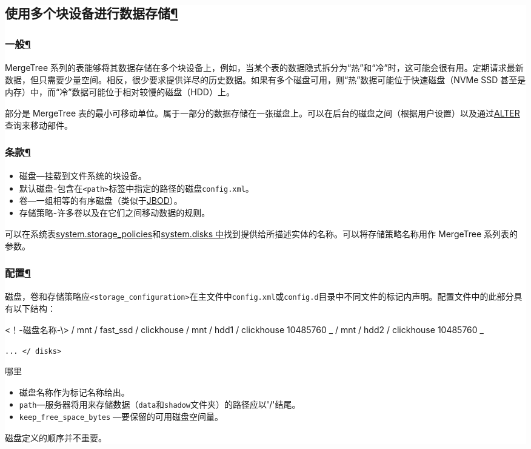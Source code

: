 ## 使用多个块设备进行数据存储[¶](https://clickhouse.yandex/docs/en/operations/table_engines/mergetree/#table_engine-mergetree-multiple-volumes "永久链接")

### 一般[¶](https://clickhouse.yandex/docs/en/operations/table_engines/mergetree/#general "永久链接")

MergeTree 系列的表能够将其数据存储在多个块设备上，例如，当某个表的数据隐式拆分为“热”和“冷”时，这可能会很有用。定期请求最新数据，但只需要少量空间。相反，很少要求提供详尽的历史数据。如果有多个磁盘可用，则“热”数据可能位于快速磁盘（NVMe SSD 甚至是内存）中，而“冷”数据可能位于相对较慢的磁盘（HDD）上。

部分是 MergeTree 表的最小可移动单位。属于一部分的数据存储在一张磁盘上。可以在后台的磁盘之间（根据用户设置）以及通过[ALTER](https://clickhouse.yandex/docs/en/query_language/alter/#alter_move-partition)查询来移动部件。

### 条款[¶](https://clickhouse.yandex/docs/en/operations/table_engines/mergetree/#terms "永久链接")

- 磁盘—挂载到文件系统的块设备。
- 默认磁盘-包含在`<path>`标签中指定的路径的磁盘`config.xml`。
- 卷—一组相等的有序磁盘（类似于[JBOD](https://en.wikipedia.org/wiki/Non-RAID_drive_architectures)）。
- 存储策略-许多卷以及在它们之间移动数据的规则。

可以在系统表[system.storage_policies](https://clickhouse.yandex/docs/en/operations/system_tables/#system_tables-storage_policies)和[system.disks 中](https://clickhouse.yandex/docs/en/operations/system_tables/#system_tables-disks)找到提供给所描述实体的名称。可以将存储策略名称用作 MergeTree 系列表的参数。

### 配置[¶](https://clickhouse.yandex/docs/en/operations/table_engines/mergetree/#table_engine-mergetree-multiple-volumes_configure "永久链接")

磁盘，卷和存储策略应`<storage_configuration>`在主文件中`config.xml`或`config.d`目录中不同文件的标记内声明。配置文件中的此部分具有以下结构：

<disks> 
    <fast_disk>  <！-磁盘名称-\> 
        <path> / mnt / fast_ssd / clickhouse </ path> 
    </ fast_disk> 
    <disk1> 
        <path> / mnt / hdd1 / clickhouse </ path> 
        <keep\_free\_space_bytes > 10485760 </ keep\_free\_space_bytes> _
     </ disk1> 
    <disk2> 
        <path> / mnt / hdd2 / clickhouse </ path> 
        <keep\_free\_space_bytes> 10485760 </ keep\_free\_space_bytes> _
     </ disk2>
 
    ... </ disks>

哪里

- 磁盘名称作为标记名称给出。
- `path`—服务器将用来存储数据（`data`和`shadow`文件夹）的路径应以'/'结尾。
- `keep_free_space_bytes` —要保留的可用磁盘空间量。

磁盘定义的顺序并不重要。
